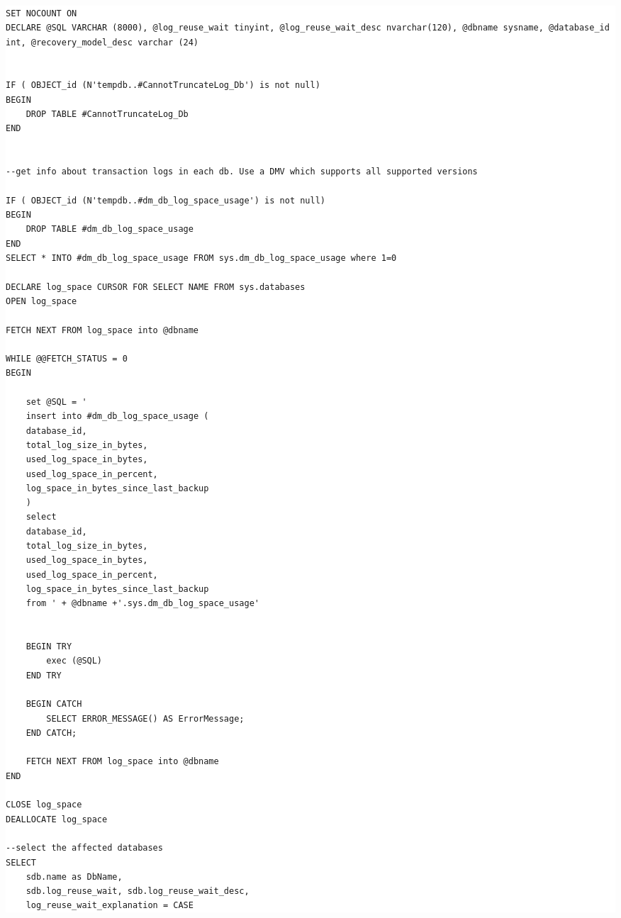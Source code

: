 ```tsql
SET NOCOUNT ON
DECLARE @SQL VARCHAR (8000), @log_reuse_wait tinyint, @log_reuse_wait_desc nvarchar(120), @dbname sysname, @database_id int, @recovery_model_desc varchar (24)


IF ( OBJECT_id (N'tempdb..#CannotTruncateLog_Db') is not null)
BEGIN
    DROP TABLE #CannotTruncateLog_Db
END


--get info about transaction logs in each db. Use a DMV which supports all supported versions

IF ( OBJECT_id (N'tempdb..#dm_db_log_space_usage') is not null)
BEGIN
    DROP TABLE #dm_db_log_space_usage 
END
SELECT * INTO #dm_db_log_space_usage FROM sys.dm_db_log_space_usage where 1=0

DECLARE log_space CURSOR FOR SELECT NAME FROM sys.databases
OPEN log_space 

FETCH NEXT FROM log_space into @dbname

WHILE @@FETCH_STATUS = 0
BEGIN

	set @SQL = '
	insert into #dm_db_log_space_usage (
	database_id, 
	total_log_size_in_bytes, 
	used_log_space_in_bytes, 
	used_log_space_in_percent, 
	log_space_in_bytes_since_last_backup
	)
	select
	database_id, 
	total_log_size_in_bytes, 
	used_log_space_in_bytes, 
	used_log_space_in_percent, 
	log_space_in_bytes_since_last_backup
	from ' + @dbname +'.sys.dm_db_log_space_usage'

	
	BEGIN TRY  
		exec (@SQL)
	END TRY  

	BEGIN CATCH  
        SELECT ERROR_MESSAGE() AS ErrorMessage;  
	END CATCH;

	FETCH NEXT FROM log_space into @dbname
END

CLOSE log_space 
DEALLOCATE log_space 

--select the affected databases 
SELECT 
    sdb.name as DbName, 
    sdb.log_reuse_wait, sdb.log_reuse_wait_desc, 
    log_reuse_wait_explanation = CASE
```